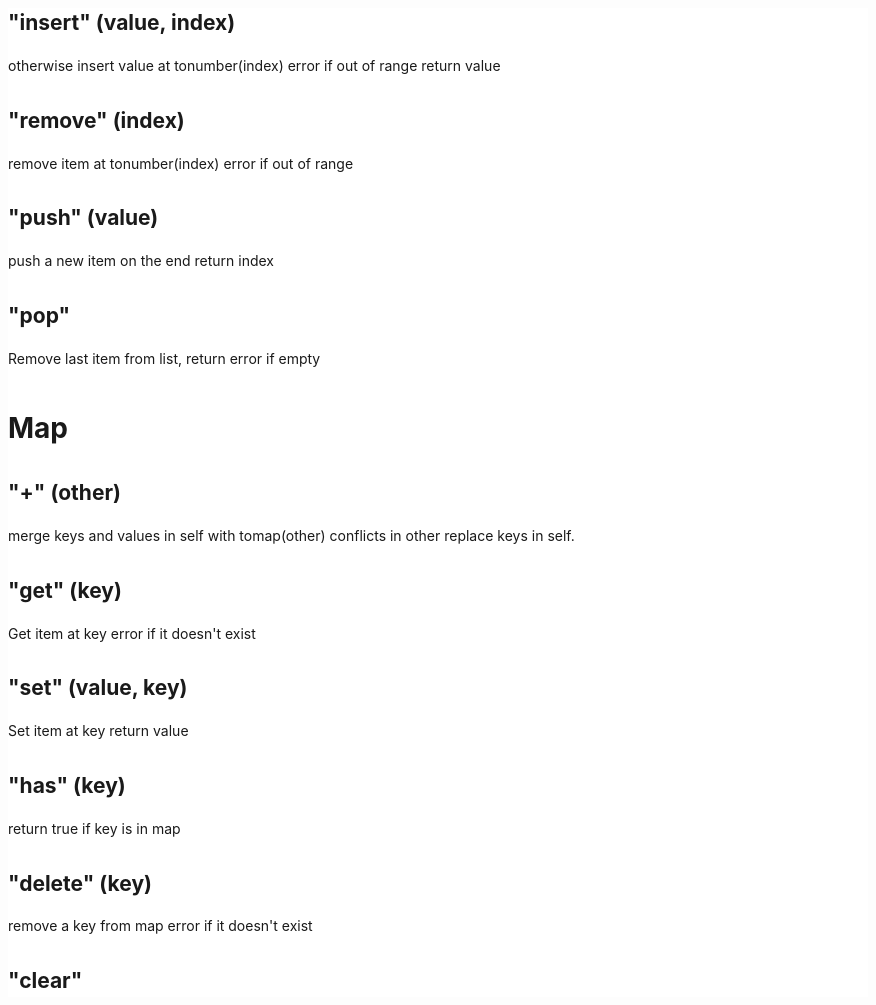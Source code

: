 ## "insert" (value, index)

otherwise insert value at tonumber(index)
error if out of range
return value

## "remove" (index)

remove item at tonumber(index)
error if out of range

## "push" (value)

push a new item on the end
return index

## "pop"

Remove last item from list, return
error if empty

# Map

## "+" (other)

merge keys and values in self with tomap(other)
conflicts in other replace keys in self.

## "get" (key)

Get item at key
error if it doesn't exist

## "set" (value, key)

Set item at key
return value

## "has" (key)

return true if key is in map

## "delete" (key)

remove a key from map
error if it doesn't exist

## "clear"

